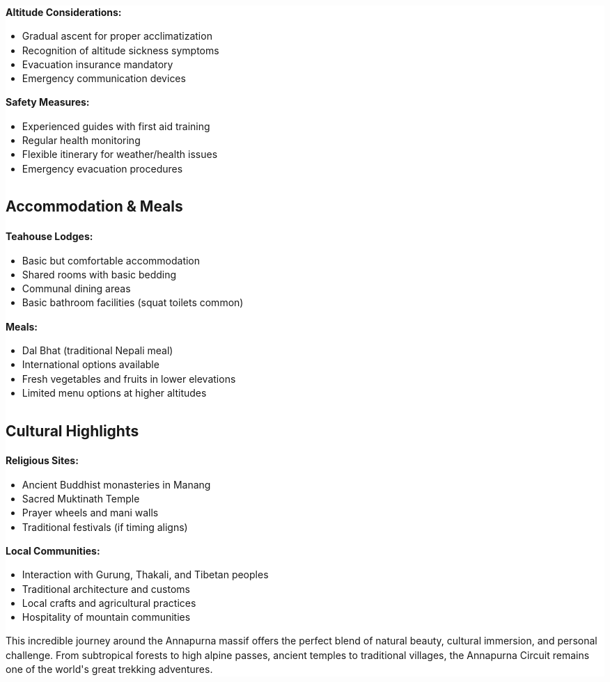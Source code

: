 **Altitude Considerations:**
- Gradual ascent for proper acclimatization
- Recognition of altitude sickness symptoms
- Evacuation insurance mandatory
- Emergency communication devices

**Safety Measures:**
- Experienced guides with first aid training
- Regular health monitoring
- Flexible itinerary for weather/health issues
- Emergency evacuation procedures

## Accommodation & Meals

**Teahouse Lodges:**
- Basic but comfortable accommodation
- Shared rooms with basic bedding
- Communal dining areas
- Basic bathroom facilities (squat toilets common)

**Meals:**
- Dal Bhat (traditional Nepali meal)
- International options available
- Fresh vegetables and fruits in lower elevations
- Limited menu options at higher altitudes

## Cultural Highlights

**Religious Sites:**
- Ancient Buddhist monasteries in Manang
- Sacred Muktinath Temple
- Prayer wheels and mani walls
- Traditional festivals (if timing aligns)

**Local Communities:**
- Interaction with Gurung, Thakali, and Tibetan peoples
- Traditional architecture and customs
- Local crafts and agricultural practices
- Hospitality of mountain communities

This incredible journey around the Annapurna massif offers the perfect blend of natural beauty, cultural immersion, and personal challenge. From subtropical forests to high alpine passes, ancient temples to traditional villages, the Annapurna Circuit remains one of the world's great trekking adventures.